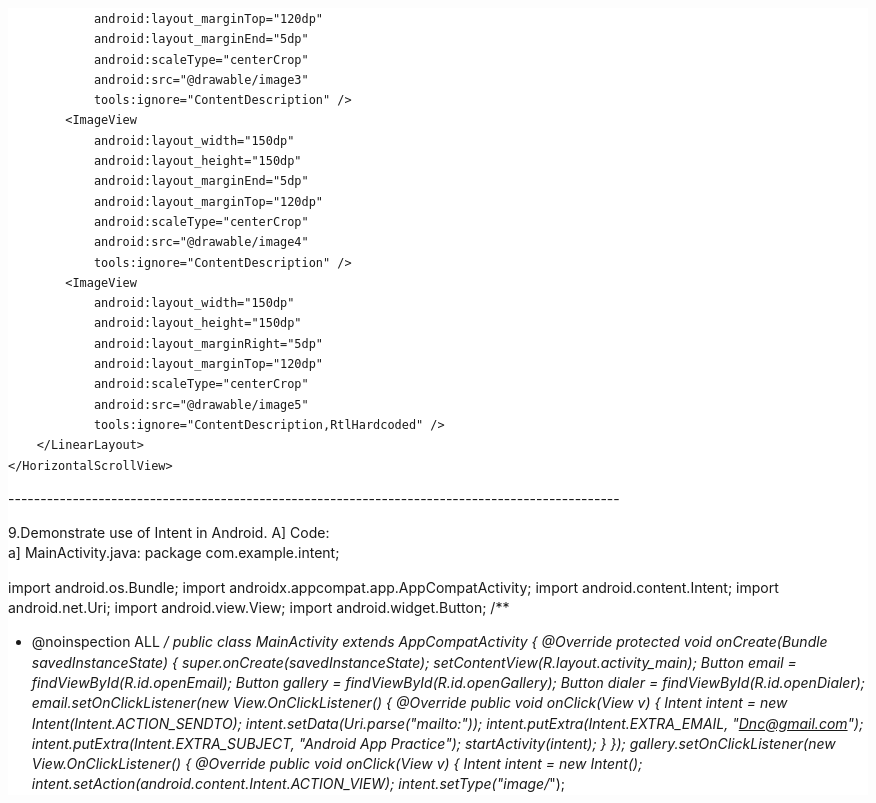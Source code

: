                 android:layout_marginTop="120dp" 
                android:layout_marginEnd="5dp" 
                android:scaleType="centerCrop" 
                android:src="@drawable/image3" 
                tools:ignore="ContentDescription" /> 
            <ImageView 
                android:layout_width="150dp" 
                android:layout_height="150dp" 
                android:layout_marginEnd="5dp" 
                android:layout_marginTop="120dp" 
                android:scaleType="centerCrop" 
                android:src="@drawable/image4" 
                tools:ignore="ContentDescription" /> 
            <ImageView 
                android:layout_width="150dp" 
                android:layout_height="150dp" 
                android:layout_marginRight="5dp" 
                android:layout_marginTop="120dp" 
                android:scaleType="centerCrop" 
                android:src="@drawable/image5" 
                tools:ignore="ContentDescription,RtlHardcoded" /> 
        </LinearLayout> 
    </HorizontalScrollView> 
</LinearLayout>
-----------------------------------------------------------------------------------------------

9.Demonstrate use of Intent in Android. 
A] Code:  
a] MainActivity.java: 
package com.example.intent; 
 
import android.os.Bundle; 
import androidx.appcompat.app.AppCompatActivity; 
import android.content.Intent; 
import android.net.Uri; 
import android.view.View; 
import android.widget.Button; 
/** 
 * @noinspection ALL 
 */ 
public class MainActivity extends AppCompatActivity { 
    @Override 
    protected void onCreate(Bundle savedInstanceState) { 
        super.onCreate(savedInstanceState); 
        setContentView(R.layout.activity_main); 
        Button email = findViewById(R.id.openEmail); 
        Button gallery = findViewById(R.id.openGallery); 
        Button dialer = findViewById(R.id.openDialer); 
        email.setOnClickListener(new View.OnClickListener() { 
            @Override 
            public void onClick(View v) { 
                Intent intent = new Intent(Intent.ACTION_SENDTO); 
                intent.setData(Uri.parse("mailto:")); 
                intent.putExtra(Intent.EXTRA_EMAIL, "Dnc@gmail.com"); 
                intent.putExtra(Intent.EXTRA_SUBJECT, "Android App Practice"); 
                startActivity(intent); 
            } 
        }); 
        gallery.setOnClickListener(new View.OnClickListener() { 
            @Override 
            public void onClick(View v) { 
                Intent intent = new Intent(); 
                intent.setAction(android.content.Intent.ACTION_VIEW); 
                intent.setType("image/*"); 